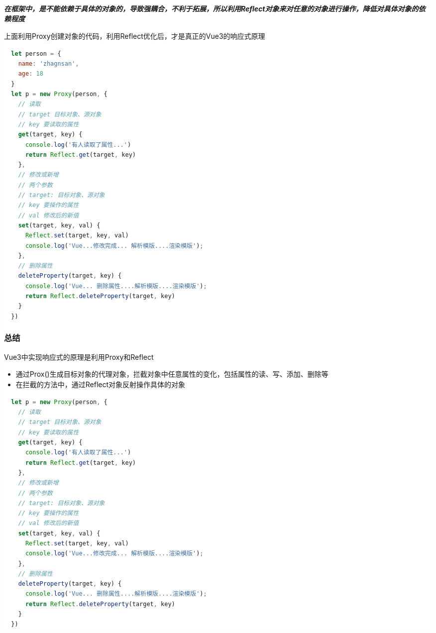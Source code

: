***在框架中，是不能依赖于具体的对象的，导致强耦合，不利于拓展，所以利用Reflect对象来对任意的对象进行操作，降低对具体对象的依赖程度***

上面利用Proxy创建对象的代码，利用Reflect优化后，才是真正的Vue3的响应式原理

```js
  let person = {
    name: 'zhagnsan',
    age: 18
  }
  let p = new Proxy(person, {
    // 读取
    // target 目标对象、源对象
    // key 要读取的属性
    get(target, key) {
      console.log('有人读取了属性...')
      return Reflect.get(target, key)
    },
    // 修改或新增
    // 两个参数
    // target: 目标对象、源对象
    // key 要操作的属性
    // val 修改后的新值
    set(target, key, val) {
      Reflect.set(target, key, val)
      console.log('Vue...修改完成... 解析模版....渲染模版');
    },
    // 删除属性
    deleteProperty(target, key) {
      console.log('Vue... 删除属性....解析模版....渲染模版');
      return Reflect.deleteProperty(target, key)
    }
  })
```



### 总结

Vue3中实现响应式的原理是利用Proxy和Reflect

- 通过Prox()生成目标对象的代理对象，拦截对象中任意属性的变化，包括属性的读、写、添加、删除等
- 在拦截的方法中，通过Reflect对象反射操作具体的对象

```js
  let p = new Proxy(person, {
    // 读取
    // target 目标对象、源对象
    // key 要读取的属性
    get(target, key) {
      console.log('有人读取了属性...')
      return Reflect.get(target, key)
    },
    // 修改或新增
    // 两个参数
    // target: 目标对象、源对象
    // key 要操作的属性
    // val 修改后的新值
    set(target, key, val) {
      Reflect.set(target, key, val)
      console.log('Vue...修改完成... 解析模版....渲染模版');
    },
    // 删除属性
    deleteProperty(target, key) {
      console.log('Vue... 删除属性....解析模版....渲染模版');
      return Reflect.deleteProperty(target, key)
    }
  })
```